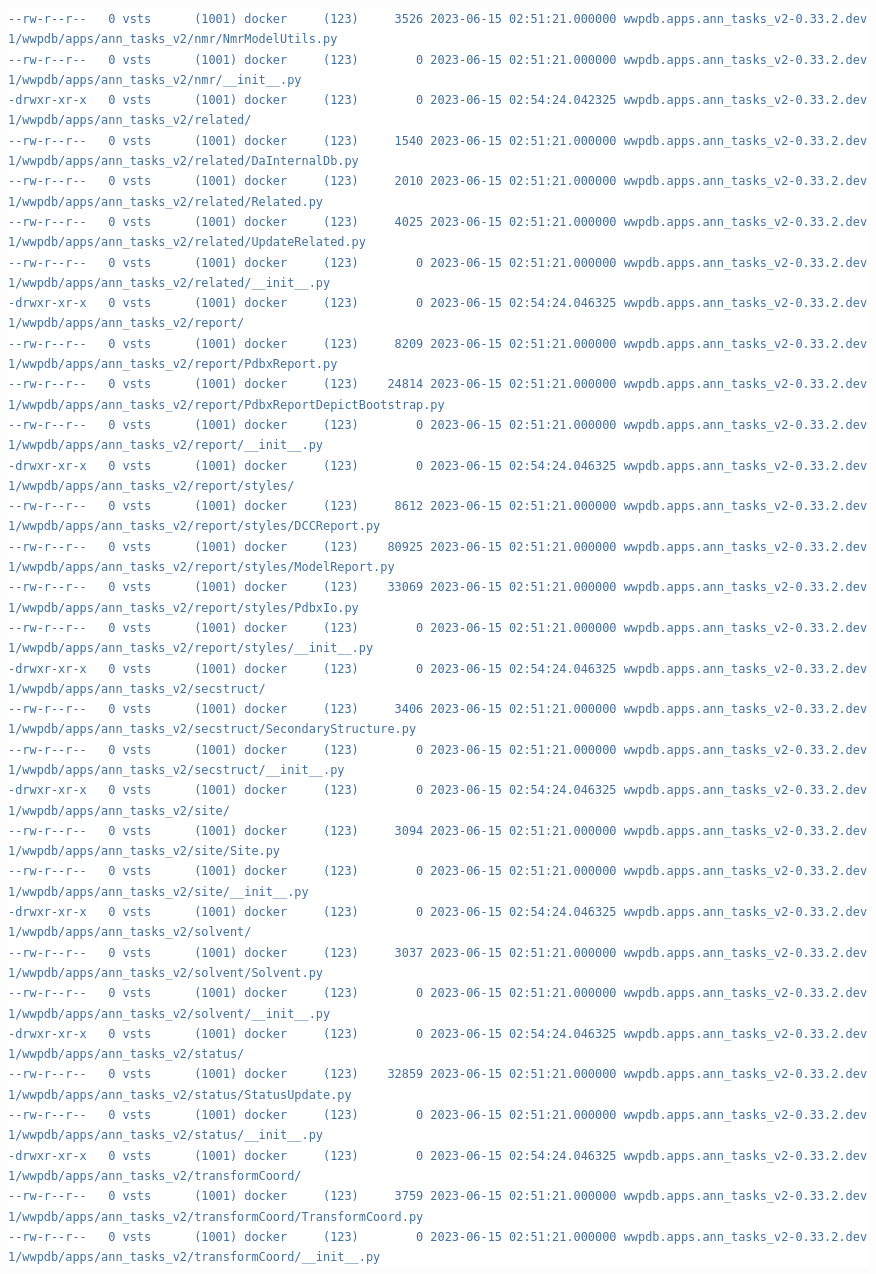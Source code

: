 ```diff
--rw-r--r--   0 vsts      (1001) docker     (123)     3526 2023-06-15 02:51:21.000000 wwpdb.apps.ann_tasks_v2-0.33.2.dev1/wwpdb/apps/ann_tasks_v2/nmr/NmrModelUtils.py
--rw-r--r--   0 vsts      (1001) docker     (123)        0 2023-06-15 02:51:21.000000 wwpdb.apps.ann_tasks_v2-0.33.2.dev1/wwpdb/apps/ann_tasks_v2/nmr/__init__.py
-drwxr-xr-x   0 vsts      (1001) docker     (123)        0 2023-06-15 02:54:24.042325 wwpdb.apps.ann_tasks_v2-0.33.2.dev1/wwpdb/apps/ann_tasks_v2/related/
--rw-r--r--   0 vsts      (1001) docker     (123)     1540 2023-06-15 02:51:21.000000 wwpdb.apps.ann_tasks_v2-0.33.2.dev1/wwpdb/apps/ann_tasks_v2/related/DaInternalDb.py
--rw-r--r--   0 vsts      (1001) docker     (123)     2010 2023-06-15 02:51:21.000000 wwpdb.apps.ann_tasks_v2-0.33.2.dev1/wwpdb/apps/ann_tasks_v2/related/Related.py
--rw-r--r--   0 vsts      (1001) docker     (123)     4025 2023-06-15 02:51:21.000000 wwpdb.apps.ann_tasks_v2-0.33.2.dev1/wwpdb/apps/ann_tasks_v2/related/UpdateRelated.py
--rw-r--r--   0 vsts      (1001) docker     (123)        0 2023-06-15 02:51:21.000000 wwpdb.apps.ann_tasks_v2-0.33.2.dev1/wwpdb/apps/ann_tasks_v2/related/__init__.py
-drwxr-xr-x   0 vsts      (1001) docker     (123)        0 2023-06-15 02:54:24.046325 wwpdb.apps.ann_tasks_v2-0.33.2.dev1/wwpdb/apps/ann_tasks_v2/report/
--rw-r--r--   0 vsts      (1001) docker     (123)     8209 2023-06-15 02:51:21.000000 wwpdb.apps.ann_tasks_v2-0.33.2.dev1/wwpdb/apps/ann_tasks_v2/report/PdbxReport.py
--rw-r--r--   0 vsts      (1001) docker     (123)    24814 2023-06-15 02:51:21.000000 wwpdb.apps.ann_tasks_v2-0.33.2.dev1/wwpdb/apps/ann_tasks_v2/report/PdbxReportDepictBootstrap.py
--rw-r--r--   0 vsts      (1001) docker     (123)        0 2023-06-15 02:51:21.000000 wwpdb.apps.ann_tasks_v2-0.33.2.dev1/wwpdb/apps/ann_tasks_v2/report/__init__.py
-drwxr-xr-x   0 vsts      (1001) docker     (123)        0 2023-06-15 02:54:24.046325 wwpdb.apps.ann_tasks_v2-0.33.2.dev1/wwpdb/apps/ann_tasks_v2/report/styles/
--rw-r--r--   0 vsts      (1001) docker     (123)     8612 2023-06-15 02:51:21.000000 wwpdb.apps.ann_tasks_v2-0.33.2.dev1/wwpdb/apps/ann_tasks_v2/report/styles/DCCReport.py
--rw-r--r--   0 vsts      (1001) docker     (123)    80925 2023-06-15 02:51:21.000000 wwpdb.apps.ann_tasks_v2-0.33.2.dev1/wwpdb/apps/ann_tasks_v2/report/styles/ModelReport.py
--rw-r--r--   0 vsts      (1001) docker     (123)    33069 2023-06-15 02:51:21.000000 wwpdb.apps.ann_tasks_v2-0.33.2.dev1/wwpdb/apps/ann_tasks_v2/report/styles/PdbxIo.py
--rw-r--r--   0 vsts      (1001) docker     (123)        0 2023-06-15 02:51:21.000000 wwpdb.apps.ann_tasks_v2-0.33.2.dev1/wwpdb/apps/ann_tasks_v2/report/styles/__init__.py
-drwxr-xr-x   0 vsts      (1001) docker     (123)        0 2023-06-15 02:54:24.046325 wwpdb.apps.ann_tasks_v2-0.33.2.dev1/wwpdb/apps/ann_tasks_v2/secstruct/
--rw-r--r--   0 vsts      (1001) docker     (123)     3406 2023-06-15 02:51:21.000000 wwpdb.apps.ann_tasks_v2-0.33.2.dev1/wwpdb/apps/ann_tasks_v2/secstruct/SecondaryStructure.py
--rw-r--r--   0 vsts      (1001) docker     (123)        0 2023-06-15 02:51:21.000000 wwpdb.apps.ann_tasks_v2-0.33.2.dev1/wwpdb/apps/ann_tasks_v2/secstruct/__init__.py
-drwxr-xr-x   0 vsts      (1001) docker     (123)        0 2023-06-15 02:54:24.046325 wwpdb.apps.ann_tasks_v2-0.33.2.dev1/wwpdb/apps/ann_tasks_v2/site/
--rw-r--r--   0 vsts      (1001) docker     (123)     3094 2023-06-15 02:51:21.000000 wwpdb.apps.ann_tasks_v2-0.33.2.dev1/wwpdb/apps/ann_tasks_v2/site/Site.py
--rw-r--r--   0 vsts      (1001) docker     (123)        0 2023-06-15 02:51:21.000000 wwpdb.apps.ann_tasks_v2-0.33.2.dev1/wwpdb/apps/ann_tasks_v2/site/__init__.py
-drwxr-xr-x   0 vsts      (1001) docker     (123)        0 2023-06-15 02:54:24.046325 wwpdb.apps.ann_tasks_v2-0.33.2.dev1/wwpdb/apps/ann_tasks_v2/solvent/
--rw-r--r--   0 vsts      (1001) docker     (123)     3037 2023-06-15 02:51:21.000000 wwpdb.apps.ann_tasks_v2-0.33.2.dev1/wwpdb/apps/ann_tasks_v2/solvent/Solvent.py
--rw-r--r--   0 vsts      (1001) docker     (123)        0 2023-06-15 02:51:21.000000 wwpdb.apps.ann_tasks_v2-0.33.2.dev1/wwpdb/apps/ann_tasks_v2/solvent/__init__.py
-drwxr-xr-x   0 vsts      (1001) docker     (123)        0 2023-06-15 02:54:24.046325 wwpdb.apps.ann_tasks_v2-0.33.2.dev1/wwpdb/apps/ann_tasks_v2/status/
--rw-r--r--   0 vsts      (1001) docker     (123)    32859 2023-06-15 02:51:21.000000 wwpdb.apps.ann_tasks_v2-0.33.2.dev1/wwpdb/apps/ann_tasks_v2/status/StatusUpdate.py
--rw-r--r--   0 vsts      (1001) docker     (123)        0 2023-06-15 02:51:21.000000 wwpdb.apps.ann_tasks_v2-0.33.2.dev1/wwpdb/apps/ann_tasks_v2/status/__init__.py
-drwxr-xr-x   0 vsts      (1001) docker     (123)        0 2023-06-15 02:54:24.046325 wwpdb.apps.ann_tasks_v2-0.33.2.dev1/wwpdb/apps/ann_tasks_v2/transformCoord/
--rw-r--r--   0 vsts      (1001) docker     (123)     3759 2023-06-15 02:51:21.000000 wwpdb.apps.ann_tasks_v2-0.33.2.dev1/wwpdb/apps/ann_tasks_v2/transformCoord/TransformCoord.py
--rw-r--r--   0 vsts      (1001) docker     (123)        0 2023-06-15 02:51:21.000000 wwpdb.apps.ann_tasks_v2-0.33.2.dev1/wwpdb/apps/ann_tasks_v2/transformCoord/__init__.py
```